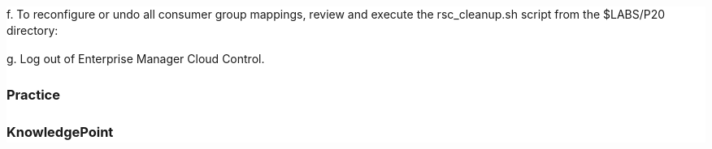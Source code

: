    f.   To reconfigure or undo all consumer group mappings, review and execute the rsc_cleanup.sh script from the $LABS/P20 directory:

   g.  Log out of Enterprise Manager Cloud Control.

### Practice

### KnowledgePoint
